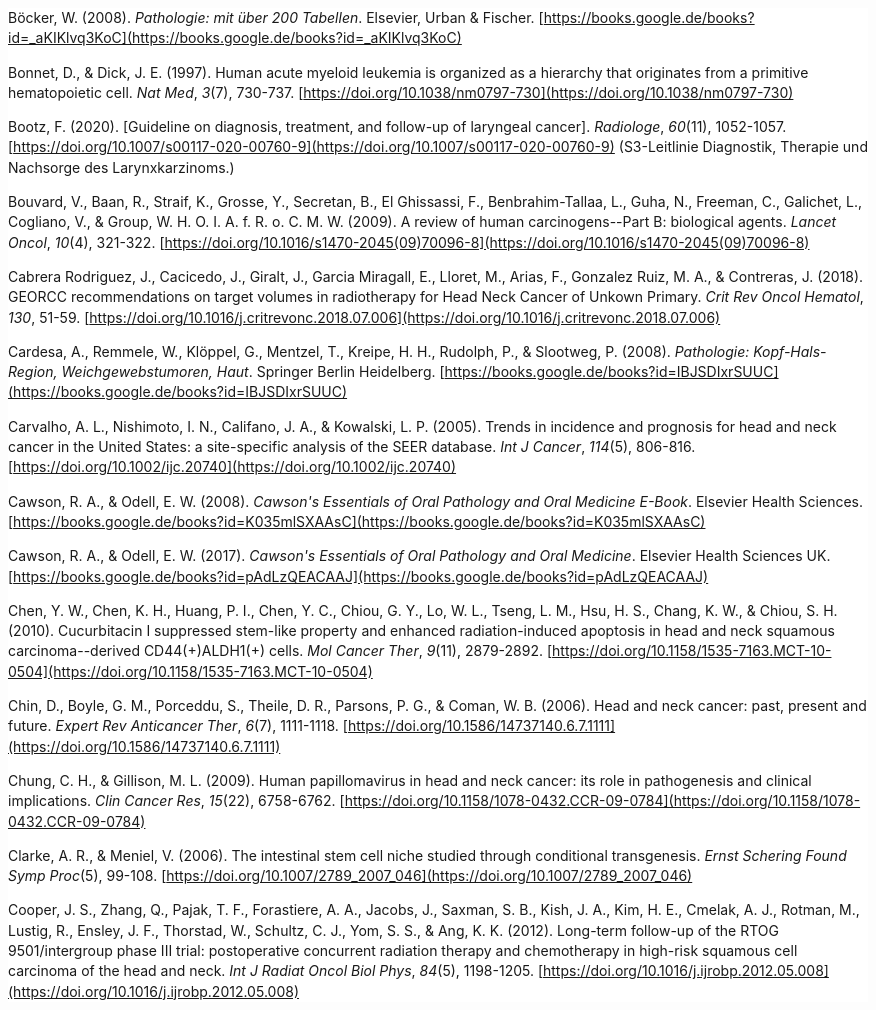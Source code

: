 Böcker, W. (2008). *Pathologie: mit über 200 Tabellen*. Elsevier, Urban & Fischer. [https://books.google.de/books?id=_aKIKlvq3KoC](https://books.google.de/books?id=_aKIKlvq3KoC)

Bonnet, D., & Dick, J. E. (1997). Human acute myeloid leukemia is organized as a hierarchy that originates from a primitive hematopoietic cell. *Nat Med*, *3*(7), 730-737. [https://doi.org/10.1038/nm0797-730](https://doi.org/10.1038/nm0797-730)

Bootz, F. (2020). [Guideline on diagnosis, treatment, and follow-up of laryngeal cancer]. *Radiologe*, *60*(11), 1052-1057. [https://doi.org/10.1007/s00117-020-00760-9](https://doi.org/10.1007/s00117-020-00760-9) (S3-Leitlinie Diagnostik, Therapie und Nachsorge des Larynxkarzinoms.)

Bouvard, V., Baan, R., Straif, K., Grosse, Y., Secretan, B., El Ghissassi, F., Benbrahim-Tallaa, L., Guha, N., Freeman, C., Galichet, L., Cogliano, V., & Group, W. H. O. I. A. f. R. o. C. M. W. (2009). A review of human carcinogens--Part B: biological agents. *Lancet Oncol*, *10*(4), 321-322. [https://doi.org/10.1016/s1470-2045(09)70096-8](https://doi.org/10.1016/s1470-2045(09)70096-8)

Cabrera Rodriguez, J., Cacicedo, J., Giralt, J., Garcia Miragall, E., Lloret, M., Arias, F., Gonzalez Ruiz, M. A., & Contreras, J. (2018). GEORCC recommendations on target volumes in radiotherapy for Head Neck Cancer of Unkown Primary. *Crit Rev Oncol Hematol*, *130*, 51-59. [https://doi.org/10.1016/j.critrevonc.2018.07.006](https://doi.org/10.1016/j.critrevonc.2018.07.006)

Cardesa, A., Remmele, W., Klöppel, G., Mentzel, T., Kreipe, H. H., Rudolph, P., & Slootweg, P. (2008). *Pathologie: Kopf-Hals-Region, Weichgewebstumoren, Haut*. Springer Berlin Heidelberg. [https://books.google.de/books?id=IBJSDIxrSUUC](https://books.google.de/books?id=IBJSDIxrSUUC)

Carvalho, A. L., Nishimoto, I. N., Califano, J. A., & Kowalski, L. P. (2005). Trends in incidence and prognosis for head and neck cancer in the United States: a site-specific analysis of the SEER database. *Int J Cancer*, *114*(5), 806-816. [https://doi.org/10.1002/ijc.20740](https://doi.org/10.1002/ijc.20740)

Cawson, R. A., & Odell, E. W. (2008). *Cawson's Essentials of Oral Pathology and Oral Medicine E-Book*. Elsevier Health Sciences. [https://books.google.de/books?id=K035mlSXAAsC](https://books.google.de/books?id=K035mlSXAAsC)

Cawson, R. A., & Odell, E. W. (2017). *Cawson's Essentials of Oral Pathology and Oral Medicine*. Elsevier Health Sciences UK. [https://books.google.de/books?id=pAdLzQEACAAJ](https://books.google.de/books?id=pAdLzQEACAAJ)

Chen, Y. W., Chen, K. H., Huang, P. I., Chen, Y. C., Chiou, G. Y., Lo, W. L., Tseng, L. M., Hsu, H. S., Chang, K. W., & Chiou, S. H. (2010). Cucurbitacin I suppressed stem-like property and enhanced radiation-induced apoptosis in head and neck squamous carcinoma--derived CD44(+)ALDH1(+) cells. *Mol Cancer Ther*, *9*(11), 2879-2892. [https://doi.org/10.1158/1535-7163.MCT-10-0504](https://doi.org/10.1158/1535-7163.MCT-10-0504)

Chin, D., Boyle, G. M., Porceddu, S., Theile, D. R., Parsons, P. G., & Coman, W. B. (2006). Head and neck cancer: past, present and future. *Expert Rev Anticancer Ther*, *6*(7), 1111-1118. [https://doi.org/10.1586/14737140.6.7.1111](https://doi.org/10.1586/14737140.6.7.1111)

Chung, C. H., & Gillison, M. L. (2009). Human papillomavirus in head and neck cancer: its role in pathogenesis and clinical implications. *Clin Cancer Res*, *15*(22), 6758-6762. [https://doi.org/10.1158/1078-0432.CCR-09-0784](https://doi.org/10.1158/1078-0432.CCR-09-0784)

Clarke, A. R., & Meniel, V. (2006). The intestinal stem cell niche studied through conditional transgenesis. *Ernst Schering Found Symp Proc*(5), 99-108. [https://doi.org/10.1007/2789_2007_046](https://doi.org/10.1007/2789_2007_046)

Cooper, J. S., Zhang, Q., Pajak, T. F., Forastiere, A. A., Jacobs, J., Saxman, S. B., Kish, J. A., Kim, H. E., Cmelak, A. J., Rotman, M., Lustig, R., Ensley, J. F., Thorstad, W., Schultz, C. J., Yom, S. S., & Ang, K. K. (2012). Long-term follow-up of the RTOG 9501/intergroup phase III trial: postoperative concurrent radiation therapy and chemotherapy in high-risk squamous cell carcinoma of the head and neck. *Int J Radiat Oncol Biol Phys*, *84*(5), 1198-1205. [https://doi.org/10.1016/j.ijrobp.2012.05.008](https://doi.org/10.1016/j.ijrobp.2012.05.008)
